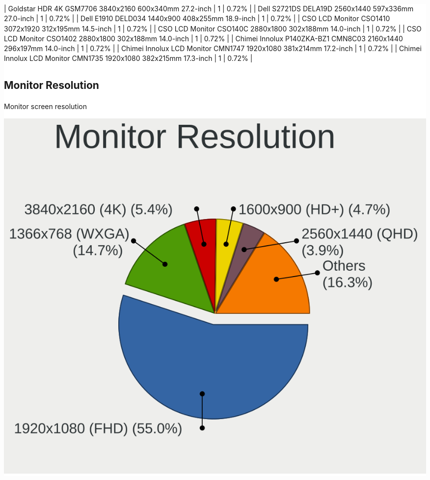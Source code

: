 | Goldstar HDR 4K GSM7706 3840x2160 600x340mm 27.2-inch                 | 1         | 0.72%   |
| Dell S2721DS DELA19D 2560x1440 597x336mm 27.0-inch                    | 1         | 0.72%   |
| Dell E1910 DELD034 1440x900 408x255mm 18.9-inch                       | 1         | 0.72%   |
| CSO LCD Monitor CSO1410 3072x1920 312x195mm 14.5-inch                 | 1         | 0.72%   |
| CSO LCD Monitor CSO140C 2880x1800 302x188mm 14.0-inch                 | 1         | 0.72%   |
| CSO LCD Monitor CSO1402 2880x1800 302x188mm 14.0-inch                 | 1         | 0.72%   |
| Chimei Innolux P140ZKA-BZ1 CMN8C03 2160x1440 296x197mm 14.0-inch      | 1         | 0.72%   |
| Chimei Innolux LCD Monitor CMN1747 1920x1080 381x214mm 17.2-inch      | 1         | 0.72%   |
| Chimei Innolux LCD Monitor CMN1735 1920x1080 382x215mm 17.3-inch      | 1         | 0.72%   |

Monitor Resolution
------------------

Monitor screen resolution

![Monitor Resolution](./images/pie_chart/mon_resolution.svg)
